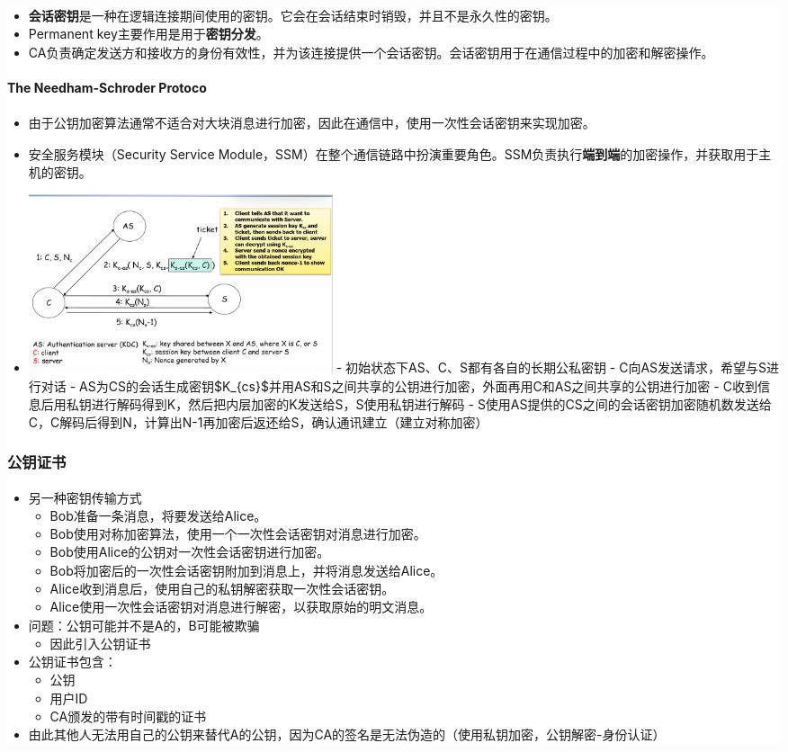 - **会话密钥**是一种在逻辑连接期间使用的密钥。它会在会话结束时销毁，并且不是永久性的密钥。
- Permanent key主要作用是用于**密钥分发**。
- CA负责确定发送方和接收方的身份有效性，并为该连接提供一个会话密钥。会话密钥用于在通信过程中的加密和解密操作。

#### The Needham-Schroder Protoco

- 由于公钥加密算法通常不适合对大块消息进行加密，因此在通信中，使用一次性会话密钥来实现加密。

- 安全服务模块（Security Service Module，SSM）在整个通信链路中扮演重要角色。SSM负责执行**端到端**的加密操作，并获取用于主机的密钥。
- <img src="./images/image-20230525223110925.png" alt="image-20230525223110925" style="zoom:33%;" />
  - 初始状态下AS、C、S都有各自的长期公私密钥
  - C向AS发送请求，希望与S进行对话
  - AS为CS的会话生成密钥$K_{cs}$并用AS和S之间共享的公钥进行加密，外面再用C和AS之间共享的公钥进行加密
  - C收到信息后用私钥进行解码得到K，然后把内层加密的K发送给S，S使用私钥进行解码
  - S使用AS提供的CS之间的会话密钥加密随机数发送给C，C解码后得到N，计算出N-1再加密后返还给S，确认通讯建立（建立对称加密）

### 公钥证书

- 另一种密钥传输方式
  - Bob准备一条消息，将要发送给Alice。
  - Bob使用对称加密算法，使用一个一次性会话密钥对消息进行加密。
  - Bob使用Alice的公钥对一次性会话密钥进行加密。
  - Bob将加密后的一次性会话密钥附加到消息上，并将消息发送给Alice。
  - Alice收到消息后，使用自己的私钥解密获取一次性会话密钥。
  - Alice使用一次性会话密钥对消息进行解密，以获取原始的明文消息。
- 问题：公钥可能并不是A的，B可能被欺骗
  - 因此引入公钥证书
- 公钥证书包含：
  - 公钥
  - 用户ID
  - CA颁发的带有时间戳的证书
- 由此其他人无法用自己的公钥来替代A的公钥，因为CA的签名是无法伪造的（使用私钥加密，公钥解密-身份认证）